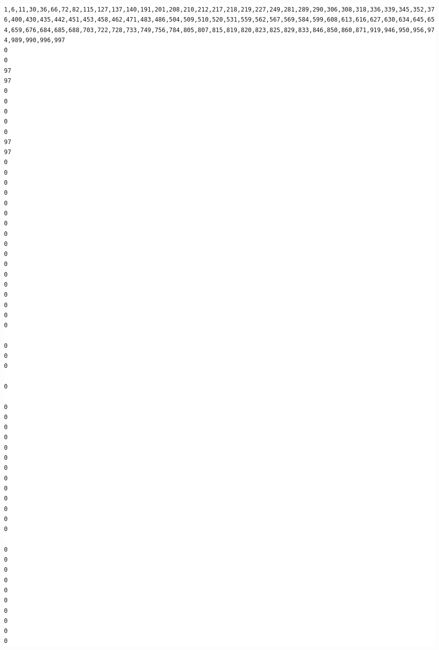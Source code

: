 ```
1,6,11,30,36,66,72,82,115,127,137,140,191,201,208,210,212,217,218,219,227,249,281,289,290,306,308,318,336,339,345,352,376,400,430,435,442,451,453,458,462,471,483,486,504,509,510,520,531,559,562,567,569,584,599,608,613,616,627,630,634,645,654,659,676,684,685,688,703,722,728,733,749,756,784,805,807,815,819,820,823,825,829,833,846,850,860,871,919,946,950,956,974,989,990,996,997
0
0
97
97
0
0
0
0
0
97
97
0
0
0
0
0
0
0
0
0
0
0
0
0
0
0
0
0

0
0
0

0

0
0
0
0
0
0
0
0
0
0
0
0
0

0
0
0
0
0
0
0
0
0
0
```